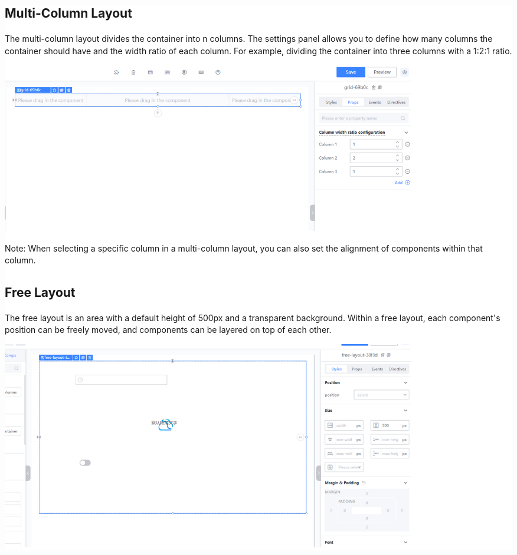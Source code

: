 ## Multi-Column Layout

The multi-column layout divides the container into n columns. The settings panel allows you to define how many columns the container should have and the width ratio of each column. For example, dividing the container into three columns with a 1:2:1 ratio.

<img src="../../../../images/help/en/container-grid.png" alt="grid" width="80%" class="help-img">

Note: When selecting a specific column in a multi-column layout, you can also set the alignment of components within that column.

## Free Layout

The free layout is an area with a default height of 500px and a transparent background. Within a free layout, each component's position can be freely moved, and components can be layered on top of each other.

<img src="../../../../images/help/en/container-freelayout.png" alt="grid" width="80%" class="help-img">
